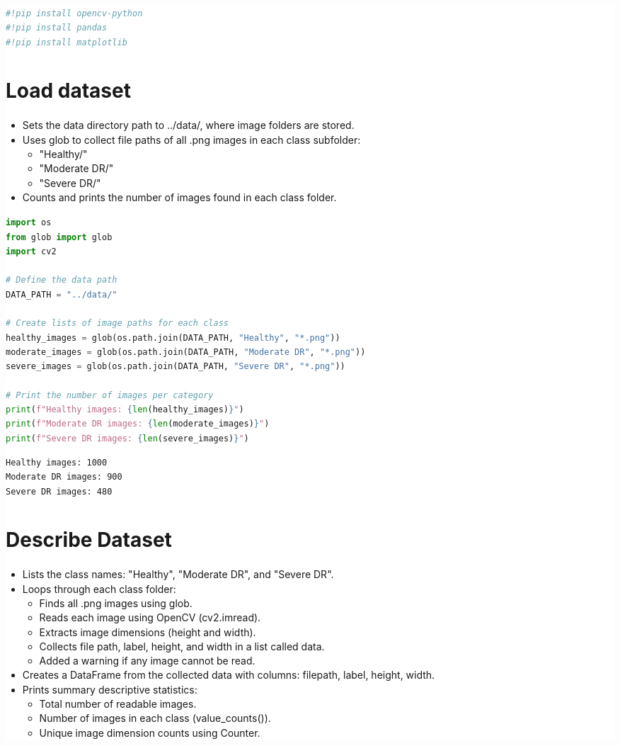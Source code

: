 ```python
#!pip install opencv-python
#!pip install pandas
#!pip install matplotlib
```

# Load dataset
- Sets the data directory path to ../data/, where image folders are stored.
- Uses glob to collect file paths of all .png images in each class subfolder:
    - "Healthy/"
    - "Moderate DR/"
    - "Severe DR/"
- Counts and prints the number of images found in each class folder.


```python
import os
from glob import glob
import cv2  

# Define the data path
DATA_PATH = "../data/"

# Create lists of image paths for each class
healthy_images = glob(os.path.join(DATA_PATH, "Healthy", "*.png"))
moderate_images = glob(os.path.join(DATA_PATH, "Moderate DR", "*.png"))
severe_images = glob(os.path.join(DATA_PATH, "Severe DR", "*.png"))

# Print the number of images per category
print(f"Healthy images: {len(healthy_images)}")
print(f"Moderate DR images: {len(moderate_images)}")
print(f"Severe DR images: {len(severe_images)}")
```

    Healthy images: 1000
    Moderate DR images: 900
    Severe DR images: 480


# Describe Dataset
- Lists the class names: "Healthy", "Moderate DR", and "Severe DR".
- Loops through each class folder:
    - Finds all .png images using glob.
    - Reads each image using OpenCV (cv2.imread).
    - Extracts image dimensions (height and width).
    - Collects file path, label, height, and width in a list called data.
    - Added a warning if any image cannot be read.
- Creates a DataFrame from the collected data with columns: filepath, label, height, width.
- Prints summary descriptive statistics:
    - Total number of readable images.
    - Number of images in each class (value_counts()).
    - Unique image dimension counts using Counter.
